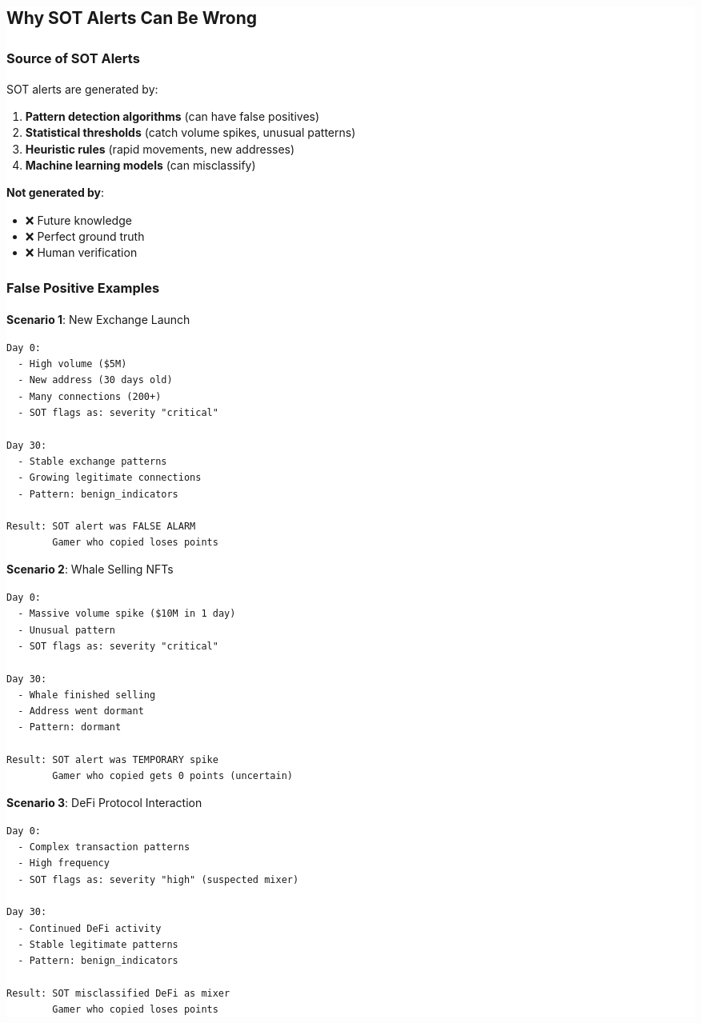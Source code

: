 
## Why SOT Alerts Can Be Wrong

### Source of SOT Alerts

SOT alerts are generated by:
1. **Pattern detection algorithms** (can have false positives)
2. **Statistical thresholds** (catch volume spikes, unusual patterns)
3. **Heuristic rules** (rapid movements, new addresses)
4. **Machine learning models** (can misclassify)

**Not generated by**:
- ❌ Future knowledge
- ❌ Perfect ground truth
- ❌ Human verification

### False Positive Examples

**Scenario 1**: New Exchange Launch
```
Day 0:
  - High volume ($5M)
  - New address (30 days old)
  - Many connections (200+)
  - SOT flags as: severity "critical"

Day 30:  
  - Stable exchange patterns
  - Growing legitimate connections
  - Pattern: benign_indicators

Result: SOT alert was FALSE ALARM
        Gamer who copied loses points
```

**Scenario 2**: Whale Selling NFTs
```
Day 0:
  - Massive volume spike ($10M in 1 day)
  - Unusual pattern
  - SOT flags as: severity "critical"

Day 30:
  - Whale finished selling
  - Address went dormant
  - Pattern: dormant

Result: SOT alert was TEMPORARY spike
        Gamer who copied gets 0 points (uncertain)
```

**Scenario 3**: DeFi Protocol Interaction
```
Day 0:
  - Complex transaction patterns
  - High frequency
  - SOT flags as: severity "high" (suspected mixer)

Day 30:
  - Continued DeFi activity
  - Stable legitimate patterns
  - Pattern: benign_indicators

Result: SOT misclassified DeFi as mixer
        Gamer who copied loses points
```